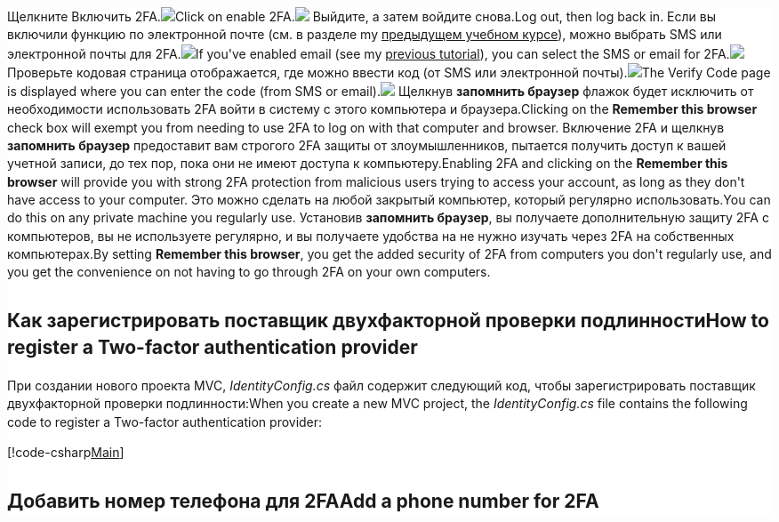 <span data-ttu-id="de69b-201">Щелкните Включить 2FA.![](two-factor-authentication-using-sms-and-email-with-aspnet-identity/_static/image10.png)</span><span class="sxs-lookup"><span data-stu-id="de69b-201">Click on enable 2FA.![](two-factor-authentication-using-sms-and-email-with-aspnet-identity/_static/image10.png)</span></span> <span data-ttu-id="de69b-202">Выйдите, а затем войдите снова.</span><span class="sxs-lookup"><span data-stu-id="de69b-202">Log out, then log back in.</span></span> <span data-ttu-id="de69b-203">Если вы включили функцию по электронной почте (см. в разделе my [предыдущем учебном курсе](account-confirmation-and-password-recovery-with-aspnet-identity.md)), можно выбрать SMS или электронной почты для 2FA.![](two-factor-authentication-using-sms-and-email-with-aspnet-identity/_static/image11.png)</span><span class="sxs-lookup"><span data-stu-id="de69b-203">If you've enabled email (see my [previous tutorial](account-confirmation-and-password-recovery-with-aspnet-identity.md)), you can select the SMS or email for 2FA.![](two-factor-authentication-using-sms-and-email-with-aspnet-identity/_static/image11.png)</span></span> <span data-ttu-id="de69b-204">Проверьте кодовая страница отображается, где можно ввести код (от SMS или электронной почты).![](two-factor-authentication-using-sms-and-email-with-aspnet-identity/_static/image12.png)</span><span class="sxs-lookup"><span data-stu-id="de69b-204">The Verify Code page is displayed where you can enter the code (from SMS or email).![](two-factor-authentication-using-sms-and-email-with-aspnet-identity/_static/image12.png)</span></span> <span data-ttu-id="de69b-205">Щелкнув **запомнить браузер** флажок будет исключить от необходимости использовать 2FA войти в систему с этого компьютера и браузера.</span><span class="sxs-lookup"><span data-stu-id="de69b-205">Clicking on the **Remember this browser** check box will exempt you from needing to use 2FA to log on with that computer and browser.</span></span> <span data-ttu-id="de69b-206">Включение 2FA и щелкнув **запомнить браузер** предоставит вам строгого 2FA защиты от злоумышленников, пытается получить доступ к вашей учетной записи, до тех пор, пока они не имеют доступа к компьютеру.</span><span class="sxs-lookup"><span data-stu-id="de69b-206">Enabling 2FA and clicking on the **Remember this browser** will provide you with strong 2FA protection from malicious users trying to access your account, as long as they don't have access to your computer.</span></span> <span data-ttu-id="de69b-207">Это можно сделать на любой закрытый компьютер, который регулярно использовать.</span><span class="sxs-lookup"><span data-stu-id="de69b-207">You can do this on any private machine you regularly use.</span></span> <span data-ttu-id="de69b-208">Установив **запомнить браузер**, вы получаете дополнительную защиту 2FA с компьютеров, вы не используете регулярно, и вы получаете удобства на не нужно изучать через 2FA на собственных компьютерах.</span><span class="sxs-lookup"><span data-stu-id="de69b-208">By setting **Remember this browser**, you get the added security of 2FA from computers you don't regularly use, and you get the convenience on not having to go through 2FA on your own computers.</span></span> 

<a id="reg"></a>
## <a name="how-to-register-a-two-factor-authentication-provider"></a><span data-ttu-id="de69b-209">Как зарегистрировать поставщик двухфакторной проверки подлинности</span><span class="sxs-lookup"><span data-stu-id="de69b-209">How to register a Two-factor authentication provider</span></span>

<span data-ttu-id="de69b-210">При создании нового проекта MVC, *IdentityConfig.cs* файл содержит следующий код, чтобы зарегистрировать поставщик двухфакторной проверки подлинности:</span><span class="sxs-lookup"><span data-stu-id="de69b-210">When you create a new MVC project, the *IdentityConfig.cs* file contains the following code to register a Two-factor authentication provider:</span></span>

[!code-csharp[Main](two-factor-authentication-using-sms-and-email-with-aspnet-identity/samples/sample10.cs?highlight=22-35)]

## <a name="add-a-phone-number-for-2fa"></a><span data-ttu-id="de69b-211">Добавить номер телефона для 2FA</span><span class="sxs-lookup"><span data-stu-id="de69b-211">Add a phone number for 2FA</span></span>
